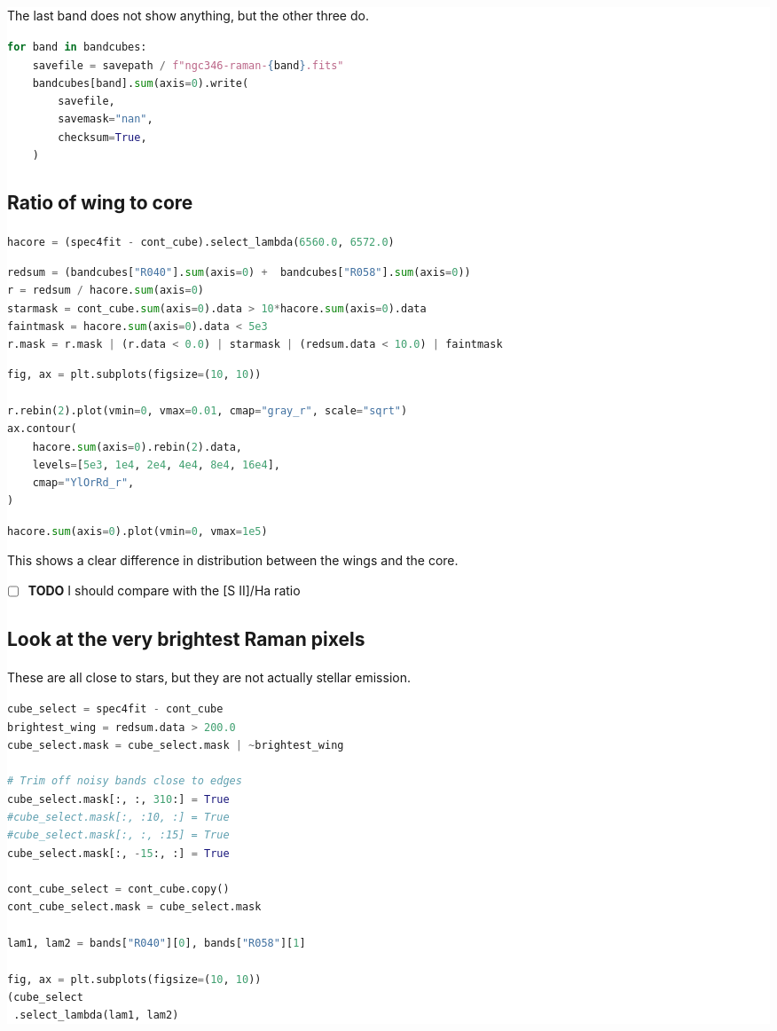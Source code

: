 The last band does not show anything, but the other three do.

```python
for band in bandcubes:
    savefile = savepath / f"ngc346-raman-{band}.fits"
    bandcubes[band].sum(axis=0).write(
        savefile, 
        savemask="nan",
        checksum=True,
    )
```

## Ratio of wing to core

```python
hacore = (spec4fit - cont_cube).select_lambda(6560.0, 6572.0)
```

```python
redsum = (bandcubes["R040"].sum(axis=0) +  bandcubes["R058"].sum(axis=0))
r = redsum / hacore.sum(axis=0)
starmask = cont_cube.sum(axis=0).data > 10*hacore.sum(axis=0).data
faintmask = hacore.sum(axis=0).data < 5e3
r.mask = r.mask | (r.data < 0.0) | starmask | (redsum.data < 10.0) | faintmask
```

```python
fig, ax = plt.subplots(figsize=(10, 10))

r.rebin(2).plot(vmin=0, vmax=0.01, cmap="gray_r", scale="sqrt")
ax.contour(
    hacore.sum(axis=0).rebin(2).data,
    levels=[5e3, 1e4, 2e4, 4e4, 8e4, 16e4],
    cmap="YlOrRd_r",
)
```

```python
hacore.sum(axis=0).plot(vmin=0, vmax=1e5)
```

This shows a clear difference in distribution between the wings and the core.

- [ ] **TODO** I should compare with the [S II]/Ha ratio


## Look at the very brightest Raman pixels

These are all close to stars, but they are not actually stellar emission.

```python
cube_select = spec4fit - cont_cube
brightest_wing = redsum.data > 200.0
cube_select.mask = cube_select.mask | ~brightest_wing

# Trim off noisy bands close to edges
cube_select.mask[:, :, 310:] = True
#cube_select.mask[:, :10, :] = True
#cube_select.mask[:, :, :15] = True
cube_select.mask[:, -15:, :] = True

cont_cube_select = cont_cube.copy()
cont_cube_select.mask = cube_select.mask

lam1, lam2 = bands["R040"][0], bands["R058"][1]

fig, ax = plt.subplots(figsize=(10, 10))
(cube_select
 .select_lambda(lam1, lam2)
```